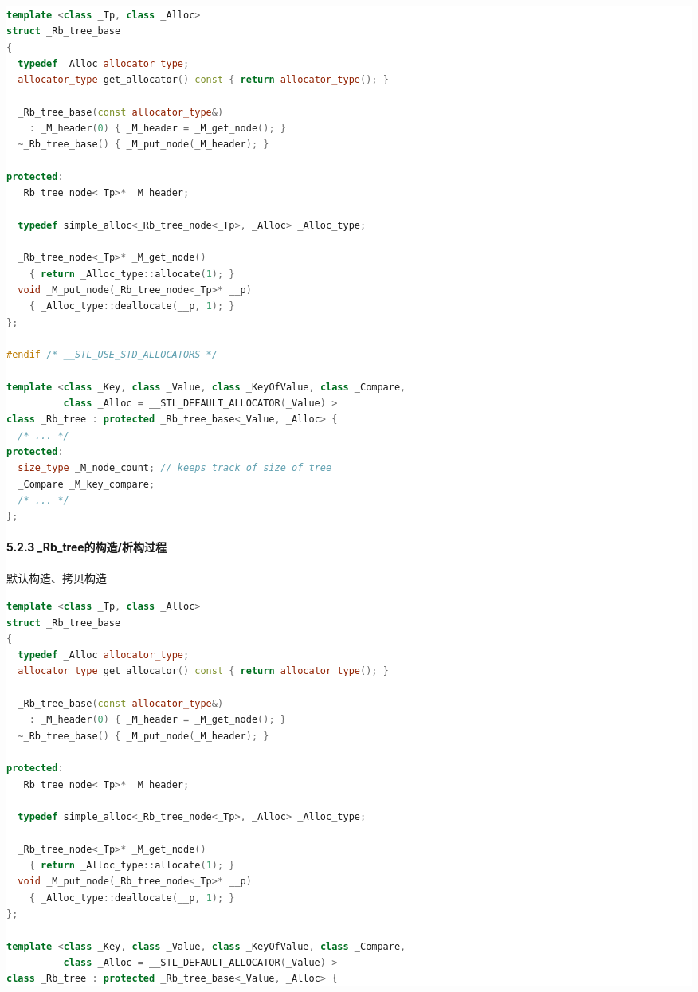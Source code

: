```c++
template <class _Tp, class _Alloc>
struct _Rb_tree_base
{
  typedef _Alloc allocator_type;
  allocator_type get_allocator() const { return allocator_type(); }

  _Rb_tree_base(const allocator_type&) 
    : _M_header(0) { _M_header = _M_get_node(); }
  ~_Rb_tree_base() { _M_put_node(_M_header); }

protected:
  _Rb_tree_node<_Tp>* _M_header;

  typedef simple_alloc<_Rb_tree_node<_Tp>, _Alloc> _Alloc_type;

  _Rb_tree_node<_Tp>* _M_get_node()
    { return _Alloc_type::allocate(1); }
  void _M_put_node(_Rb_tree_node<_Tp>* __p)
    { _Alloc_type::deallocate(__p, 1); }
};

#endif /* __STL_USE_STD_ALLOCATORS */

template <class _Key, class _Value, class _KeyOfValue, class _Compare,
          class _Alloc = __STL_DEFAULT_ALLOCATOR(_Value) >
class _Rb_tree : protected _Rb_tree_base<_Value, _Alloc> {
  /* ... */
protected:
  size_type _M_node_count; // keeps track of size of tree
  _Compare _M_key_compare;
  /* ... */
};
```



#### 5.2.3 _Rb_tree的构造/析构过程

默认构造、拷贝构造

```c++
template <class _Tp, class _Alloc>
struct _Rb_tree_base
{
  typedef _Alloc allocator_type;
  allocator_type get_allocator() const { return allocator_type(); }

  _Rb_tree_base(const allocator_type&) 
    : _M_header(0) { _M_header = _M_get_node(); }
  ~_Rb_tree_base() { _M_put_node(_M_header); }

protected:
  _Rb_tree_node<_Tp>* _M_header;

  typedef simple_alloc<_Rb_tree_node<_Tp>, _Alloc> _Alloc_type;

  _Rb_tree_node<_Tp>* _M_get_node()
    { return _Alloc_type::allocate(1); }
  void _M_put_node(_Rb_tree_node<_Tp>* __p)
    { _Alloc_type::deallocate(__p, 1); }
};

template <class _Key, class _Value, class _KeyOfValue, class _Compare,
          class _Alloc = __STL_DEFAULT_ALLOCATOR(_Value) >
class _Rb_tree : protected _Rb_tree_base<_Value, _Alloc> {
```